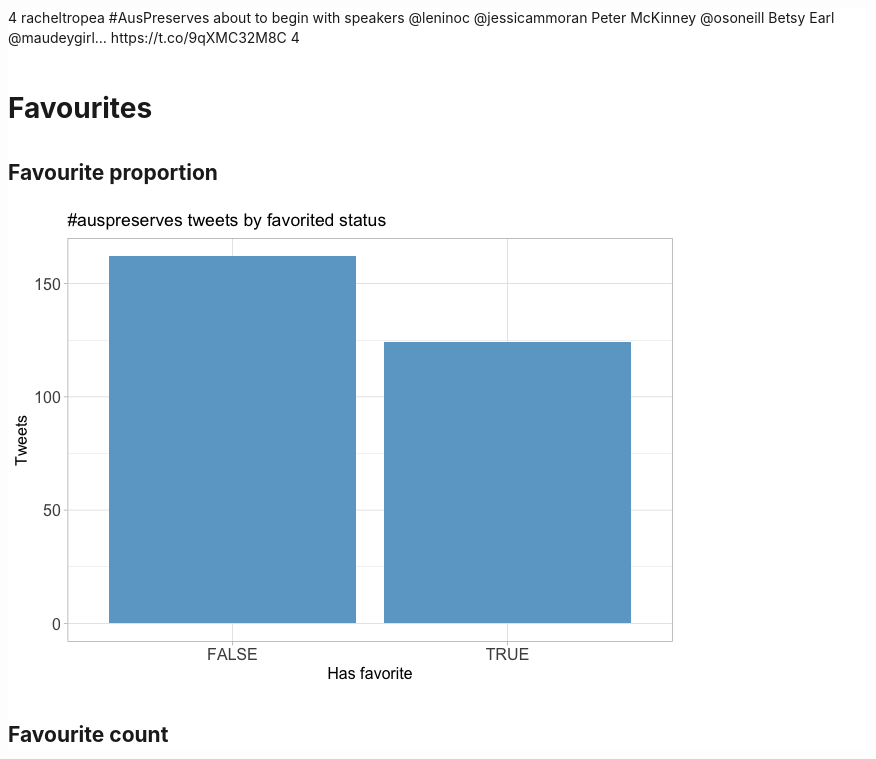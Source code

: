    <td style="text-align:right;"> 4 </td>
  </tr>
  <tr>
   <td style="text-align:left;"> racheltropea </td>
   <td style="text-align:left;"> #AusPreserves about to begin with speakers @leninoc @jessicammoran Peter McKinney @osoneill Betsy Earl @maudeygirl… https://t.co/9qXMC32M8C </td>
   <td style="text-align:right;"> 4 </td>
  </tr>
</tbody>
</table>

# Favourites
## Favourite proportion
![](index_files/figure-html/has-favorite-1.png)

## Favourite count